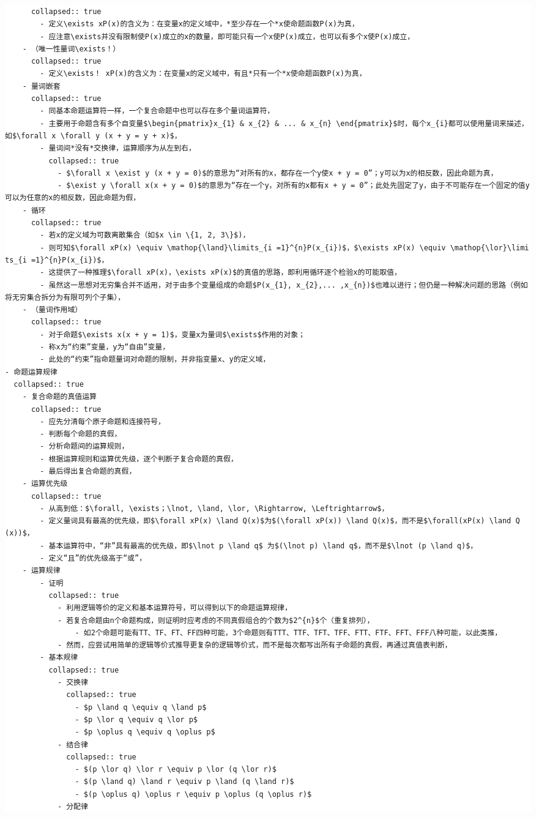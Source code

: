 		  collapsed:: true
			- 定义\exists xP(x)的含义为：在变量x的定义域中，*至少存在一个*x使命题函数P(x)为真，
			- 应注意\exists并没有限制使P(x)成立的x的数量，即可能只有一个x使P(x)成立，也可以有多个x使P(x)成立，
		- （唯一性量词\exists！）
		  collapsed:: true
			- 定义\exists！ xP(x)的含义为：在变量x的定义域中，有且*只有一个*x使命题函数P(x)为真，
		- 量词嵌套
		  collapsed:: true
			- 同基本命题运算符一样，一个复合命题中也可以存在多个量词运算符，
			- 主要用于命题含有多个自变量$\begin{pmatrix}x_{1} & x_{2} & ... & x_{n} \end{pmatrix}$时，每个x_{i}都可以使用量词来描述，如$\forall x \forall y (x + y = y + x)$，
			- 量词间*没有*交换律，运算顺序为从左到右，
			  collapsed:: true
				- $\forall x \exist y (x + y = 0)$的意思为“对所有的x，都存在一个y使x + y = 0”；y可以为x的相反数，因此命题为真，
				- $\exist y \forall x(x + y = 0)$的意思为“存在一个y，对所有的x都有x + y = 0”；此处先固定了y，由于不可能存在一个固定的值y可以为任意的x的相反数，因此命题为假，
		- 循环
		  collapsed:: true
			- 若x的定义域为可数离散集合（如$x \in \{1, 2, 3\}$)，
			- 则可知$\forall xP(x) \equiv \mathop{\land}\limits_{i =1}^{n}P(x_{i})$，$\exists xP(x) \equiv \mathop{\lor}\limits_{i =1}^{n}P(x_{i})$，
			- 这提供了一种推理$\forall xP(x)，\exists xP(x)$的真值的思路，即利用循环逐个检验x的可能取值，
			- 虽然这一思想对无穷集合并不适用，对于由多个变量组成的命题$P(x_{1}, x_{2},... ,x_{n})$也难以进行；但仍是一种解决问题的思路（例如将无穷集合拆分为有限可列个子集），
		- （量词作用域）
		  collapsed:: true
			- 对于命题$\exists x(x + y = 1)$，变量x为量词$\exists$作用的对象；
			- 称x为“约束”变量，y为“自由”变量，
			- 此处的“约束”指命题量词对命题的限制，并非指变量x、y的定义域，
	- 命题运算规律
	  collapsed:: true
		- 复合命题的真值运算
		  collapsed:: true
			- 应先分清每个原子命题和连接符号，
			- 判断每个命题的真假，
			- 分析命题间的运算规则，
			- 根据运算规则和运算优先级，逐个判断子复合命题的真假，
			- 最后得出复合命题的真假，
		- 运算优先级
		  collapsed:: true
			- 从高到低：$\forall, \exists；\lnot, \land, \lor, \Rightarrow, \Leftrightarrow$，
			- 定义量词具有最高的优先级，即$\forall xP(x) \land Q(x)$为$(\forall xP(x)) \land Q(x)$，而不是$\forall(xP(x) \land Q(x))$，
			- 基本运算符中，“非”具有最高的优先级，即$\lnot p \land q$ 为$(\lnot p) \land q$，而不是$\lnot (p \land q)$，
			- 定义“且”的优先级高于“或”，
		- 运算规律
			- 证明
			  collapsed:: true
				- 利用逻辑等价的定义和基本运算符号，可以得到以下的命题运算规律，
				- 若复合命题由n个命题构成，则证明时应考虑的不同真假组合的个数为$2^{n}$个（重复排列），
					- 如2个命题可能有TT、TF、FT、FF四种可能，3个命题则有TTT、TTF、TFT、TFF、FTT、FTF、FFT、FFF八种可能，以此类推，
				- 然而，应尝试用简单的逻辑等价式推导更复杂的逻辑等价式，而不是每次都写出所有子命题的真假，再通过真值表判断，
			- 基本规律
			  collapsed:: true
				- 交换律
				  collapsed:: true
					- $p \land q \equiv q \land p$
					- $p \lor q \equiv q \lor p$
					- $p \oplus q \equiv q \oplus p$
				- 结合律
				  collapsed:: true
					- $(p \lor q) \lor r \equiv p \lor (q \lor r)$
					- $(p \land q) \land r \equiv p \land (q \land r)$
					- $(p \oplus q) \oplus r \equiv p \oplus (q \oplus r)$
				- 分配律